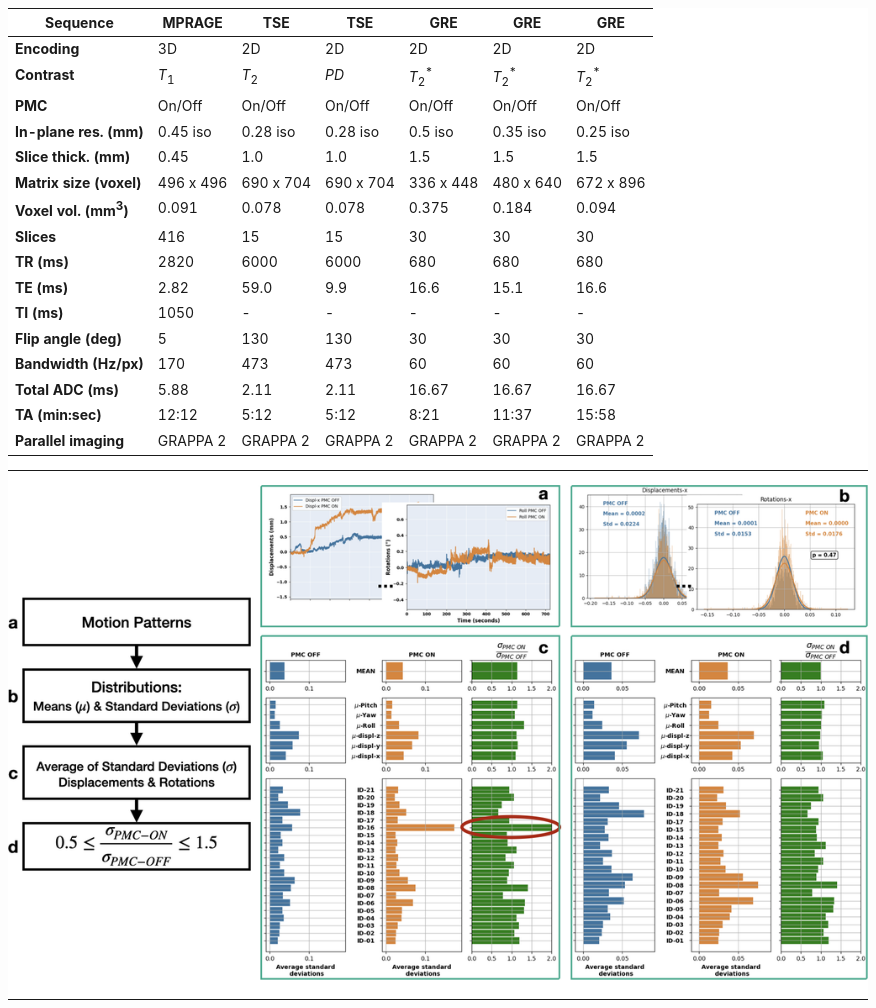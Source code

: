 | **Sequence**        | MPRAGE         | TSE            | TSE            | GRE            | GRE            | GRE            |
|---------------------|----------------|----------------|----------------|----------------|----------------|----------------|
| **Encoding**        | 3D             | 2D             | 2D             | 2D             | 2D             | 2D             |
| **Contrast**        | $T_1$          | $T_2$          | $PD$           | $T_2^*$        | $T_2^*$        | $T_2^*$        |
| **PMC**             | On/Off         | On/Off         | On/Off         | On/Off         | On/Off         | On/Off         |
| **In-plane res. (mm)** | 0.45 iso | 0.28 iso | 0.28 iso | 0.5 iso | 0.35 iso | 0.25 iso |
| **Slice thick. (mm)** | 0.45          | 1.0            | 1.0            | 1.5            | 1.5            | 1.5            |
| **Matrix size (voxel)** | 496 x 496    | 690 x 704      | 690 x 704      | 336 x 448      | 480 x 640      | 672 x 896      |       
| **Voxel vol. (mm$^3$)** | 0.091        | 0.078          | 0.078          | 0.375          | 0.184          | 0.094          |
| **Slices**          | 416            | 15             | 15             | 30             | 30             | 30             |
| **TR (ms)**         | 2820           | 6000           | 6000           | 680            | 680            | 680            |
| **TE (ms)**         | 2.82           | 59.0           | 9.9            | 16.6           | 15.1           | 16.6           |
| **TI (ms)**         | 1050           | -              | -              | -              | -              | -              |
| **Flip angle (deg)**| 5              | 130            | 130            | 30             | 30             | 30             |
| **Bandwidth (Hz/px)** | 170          | 473            | 473            | 60             | 60             | 60             |
| **Total ADC (ms)**  | 5.88           | 2.11           | 2.11           | 16.67          | 16.67          | 16.67          |
| **TA (min:sec)**    | 12:12          | 5:12           | 5:12           | 8:21           | 11:37          | 15:58          |
| **Parallel imaging** | GRAPPA 2       | GRAPPA 2       | GRAPPA 2       | GRAPPA 2       | GRAPPA 2       | GRAPPA 2       | 


---

![bg height:650px](images/slice_3-crop.png)

--- 